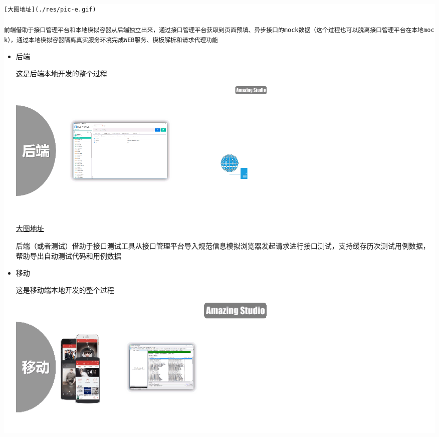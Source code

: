 	
	[大图地址](./res/pic-e.gif)
	
	前端借助于接口管理平台和本地模拟容器从后端独立出来，通过接口管理平台获取到页面预填、异步接口的mock数据（这个过程也可以脱离接口管理平台在本地mock），通过本地模拟容器隔离真实服务环境完成WEB服务、模板解析和请求代理功能

* 后端

	这是后端本地开发的整个过程
	
	<img src="./res/pic-fs.gif" width="500" alt="后端开发流程图示"/>
	
	[大图地址](./res/pic-f.gif)
	
	后端（或者测试）借助于接口测试工具从接口管理平台导入规范信息模拟浏览器发起请求进行接口测试，支持缓存历次测试用例数据，帮助导出自动测试代码和用例数据

* 移动

	这是移动端本地开发的整个过程
	
	<img src="./res/pic-gs.gif" width="500" alt="移动端开发流程图示"/>
	